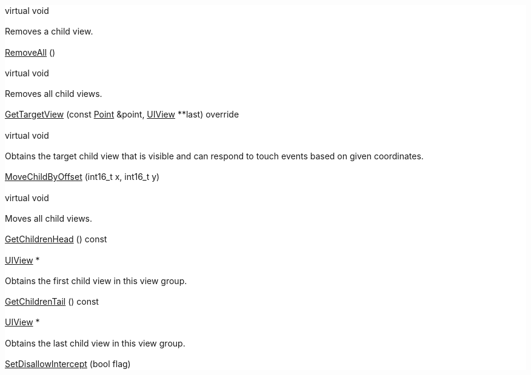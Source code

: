 <td class="cellrowborder" valign="top" width="50%" headers="mcps1.1.3.1.2 "><p id="p1281811559093535"><a name="p1281811559093535"></a><a name="p1281811559093535"></a>virtual void </p>
<p id="p1027816896093535"><a name="p1027816896093535"></a><a name="p1027816896093535"></a>Removes a child view. </p>
</td>
</tr>
<tr id="row59356328093535"><td class="cellrowborder" valign="top" width="50%" headers="mcps1.1.3.1.1 "><p id="p1898664254093535"><a name="p1898664254093535"></a><a name="p1898664254093535"></a><a href="graphic.md#gaf3ee08173d92932687809049e3c11e9b">RemoveAll</a> ()</p>
</td>
<td class="cellrowborder" valign="top" width="50%" headers="mcps1.1.3.1.2 "><p id="p1235136680093535"><a name="p1235136680093535"></a><a name="p1235136680093535"></a>virtual void </p>
<p id="p1520286989093535"><a name="p1520286989093535"></a><a name="p1520286989093535"></a>Removes all child views. </p>
</td>
</tr>
<tr id="row288942157093535"><td class="cellrowborder" valign="top" width="50%" headers="mcps1.1.3.1.1 "><p id="p1254434508093535"><a name="p1254434508093535"></a><a name="p1254434508093535"></a><a href="graphic.md#ga7ea54fc6ef3a8b7dec1bf88ab189f7c7">GetTargetView</a> (const <a href="ohos-point.md">Point</a> &amp;point, <a href="ohos-uiview.md">UIView</a> **last) override</p>
</td>
<td class="cellrowborder" valign="top" width="50%" headers="mcps1.1.3.1.2 "><p id="p1309922577093535"><a name="p1309922577093535"></a><a name="p1309922577093535"></a>virtual void </p>
<p id="p529906619093535"><a name="p529906619093535"></a><a name="p529906619093535"></a>Obtains the target child view that is visible and can respond to touch events based on given coordinates. </p>
</td>
</tr>
<tr id="row1473730642093535"><td class="cellrowborder" valign="top" width="50%" headers="mcps1.1.3.1.1 "><p id="p183894120093535"><a name="p183894120093535"></a><a name="p183894120093535"></a><a href="graphic.md#ga776c6c1640cb88b537af227fa5eb0725">MoveChildByOffset</a> (int16_t x, int16_t y)</p>
</td>
<td class="cellrowborder" valign="top" width="50%" headers="mcps1.1.3.1.2 "><p id="p2004310325093535"><a name="p2004310325093535"></a><a name="p2004310325093535"></a>virtual void </p>
<p id="p745886222093535"><a name="p745886222093535"></a><a name="p745886222093535"></a>Moves all child views. </p>
</td>
</tr>
<tr id="row1191292718093535"><td class="cellrowborder" valign="top" width="50%" headers="mcps1.1.3.1.1 "><p id="p1905491458093535"><a name="p1905491458093535"></a><a name="p1905491458093535"></a><a href="graphic.md#ga6fed8238b89b013552c5a247aa2471df">GetChildrenHead</a> () const</p>
</td>
<td class="cellrowborder" valign="top" width="50%" headers="mcps1.1.3.1.2 "><p id="p1477933083093535"><a name="p1477933083093535"></a><a name="p1477933083093535"></a><a href="ohos-uiview.md">UIView</a> * </p>
<p id="p543716008093535"><a name="p543716008093535"></a><a name="p543716008093535"></a>Obtains the first child view in this view group. </p>
</td>
</tr>
<tr id="row1894997835093535"><td class="cellrowborder" valign="top" width="50%" headers="mcps1.1.3.1.1 "><p id="p813268502093535"><a name="p813268502093535"></a><a name="p813268502093535"></a><a href="graphic.md#ga1361baa76fbabd2fc81cc249c6868691">GetChildrenTail</a> () const</p>
</td>
<td class="cellrowborder" valign="top" width="50%" headers="mcps1.1.3.1.2 "><p id="p898523067093535"><a name="p898523067093535"></a><a name="p898523067093535"></a><a href="ohos-uiview.md">UIView</a> * </p>
<p id="p1448637616093535"><a name="p1448637616093535"></a><a name="p1448637616093535"></a>Obtains the last child view in this view group. </p>
</td>
</tr>
<tr id="row476131838093535"><td class="cellrowborder" valign="top" width="50%" headers="mcps1.1.3.1.1 "><p id="p2080752944093535"><a name="p2080752944093535"></a><a name="p2080752944093535"></a><a href="graphic.md#gad53c52e619a54358a413a836ae0c1861">SetDisallowIntercept</a> (bool flag)</p>
</td>